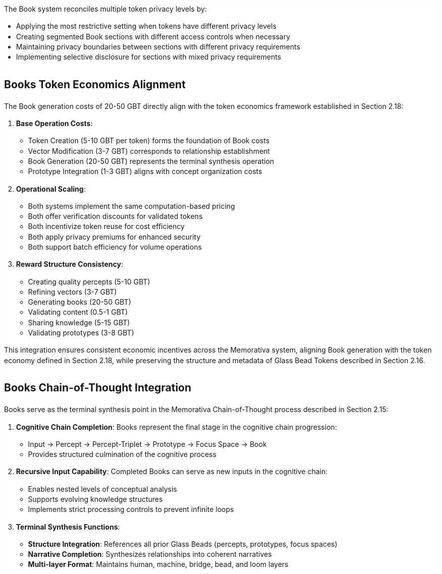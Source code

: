 The Book system reconciles multiple token privacy levels by:
- Applying the most restrictive setting when tokens have different privacy levels
- Creating segmented Book sections with different access controls when necessary
- Maintaining privacy boundaries between sections with different privacy requirements
- Implementing selective disclosure for sections with mixed privacy requirements

## Books Token Economics Alignment

The Book generation costs of 20-50 GBT directly align with the token economics framework established in Section 2.18:

1. **Base Operation Costs**:
   - Token Creation (5-10 GBT per token) forms the foundation of Book costs
   - Vector Modification (3-7 GBT) corresponds to relationship establishment
   - Book Generation (20-50 GBT) represents the terminal synthesis operation
   - Prototype Integration (1-3 GBT) aligns with concept organization costs

2. **Operational Scaling**:
   - Both systems implement the same computation-based pricing
   - Both offer verification discounts for validated tokens
   - Both incentivize token reuse for cost efficiency
   - Both apply privacy premiums for enhanced security
   - Both support batch efficiency for volume operations

3. **Reward Structure Consistency**:
   - Creating quality percepts (5-10 GBT)
   - Refining vectors (3-7 GBT)
   - Generating books (20-50 GBT)
   - Validating content (0.5-1 GBT)
   - Sharing knowledge (5-15 GBT)
   - Validating prototypes (3-8 GBT)

This integration ensures consistent economic incentives across the Memorativa system, aligning Book generation with the token economy defined in Section 2.18, while preserving the structure and metadata of Glass Bead Tokens described in Section 2.16.

## Books Chain-of-Thought Integration

Books serve as the terminal synthesis point in the Memorativa Chain-of-Thought process described in Section 2.15:

1. **Cognitive Chain Completion**: Books represent the final stage in the cognitive chain progression:
   - Input → Percept → Percept-Triplet → Prototype → Focus Space → Book
   - Provides structured culmination of the cognitive process

2. **Recursive Input Capability**: Completed Books can serve as new inputs in the cognitive chain:
   - Enables nested levels of conceptual analysis
   - Supports evolving knowledge structures
   - Implements strict processing controls to prevent infinite loops

3. **Terminal Synthesis Functions**:
   - **Structure Integration**: References all prior Glass Beads (percepts, prototypes, focus spaces)
   - **Narrative Completion**: Synthesizes relationships into coherent narratives
   - **Multi-layer Format**: Maintains human, machine, bridge, bead, and loom layers
